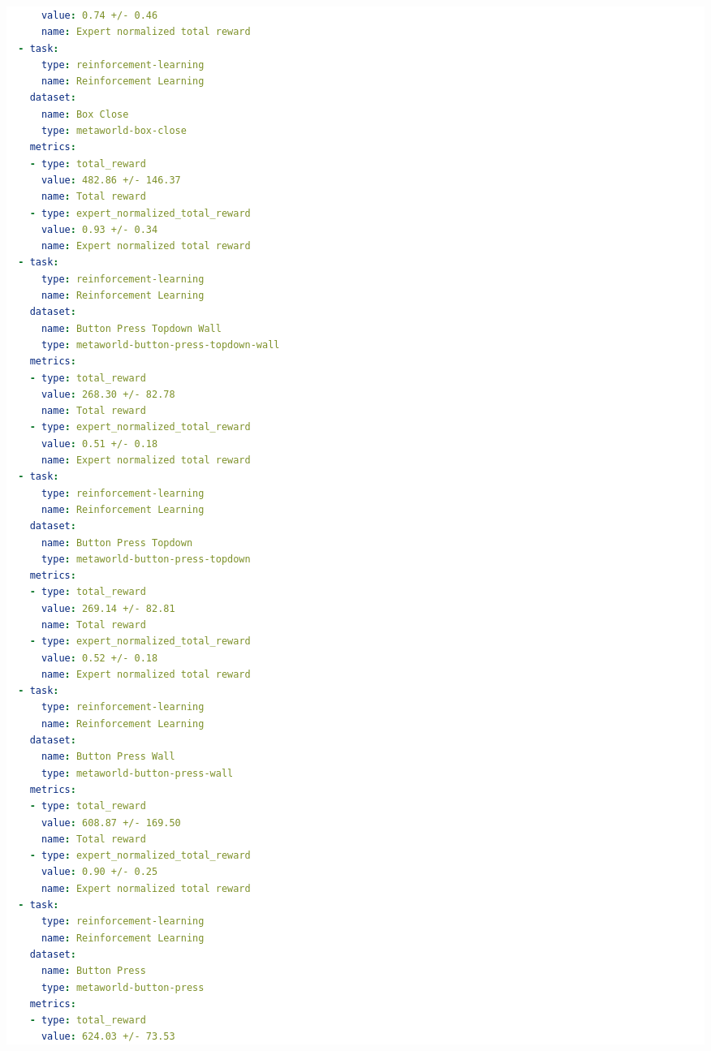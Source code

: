 ```yaml
      value: 0.74 +/- 0.46
      name: Expert normalized total reward
  - task:
      type: reinforcement-learning
      name: Reinforcement Learning
    dataset:
      name: Box Close
      type: metaworld-box-close
    metrics:
    - type: total_reward
      value: 482.86 +/- 146.37
      name: Total reward
    - type: expert_normalized_total_reward
      value: 0.93 +/- 0.34
      name: Expert normalized total reward
  - task:
      type: reinforcement-learning
      name: Reinforcement Learning
    dataset:
      name: Button Press Topdown Wall
      type: metaworld-button-press-topdown-wall
    metrics:
    - type: total_reward
      value: 268.30 +/- 82.78
      name: Total reward
    - type: expert_normalized_total_reward
      value: 0.51 +/- 0.18
      name: Expert normalized total reward
  - task:
      type: reinforcement-learning
      name: Reinforcement Learning
    dataset:
      name: Button Press Topdown
      type: metaworld-button-press-topdown
    metrics:
    - type: total_reward
      value: 269.14 +/- 82.81
      name: Total reward
    - type: expert_normalized_total_reward
      value: 0.52 +/- 0.18
      name: Expert normalized total reward
  - task:
      type: reinforcement-learning
      name: Reinforcement Learning
    dataset:
      name: Button Press Wall
      type: metaworld-button-press-wall
    metrics:
    - type: total_reward
      value: 608.87 +/- 169.50
      name: Total reward
    - type: expert_normalized_total_reward
      value: 0.90 +/- 0.25
      name: Expert normalized total reward
  - task:
      type: reinforcement-learning
      name: Reinforcement Learning
    dataset:
      name: Button Press
      type: metaworld-button-press
    metrics:
    - type: total_reward
      value: 624.03 +/- 73.53
```